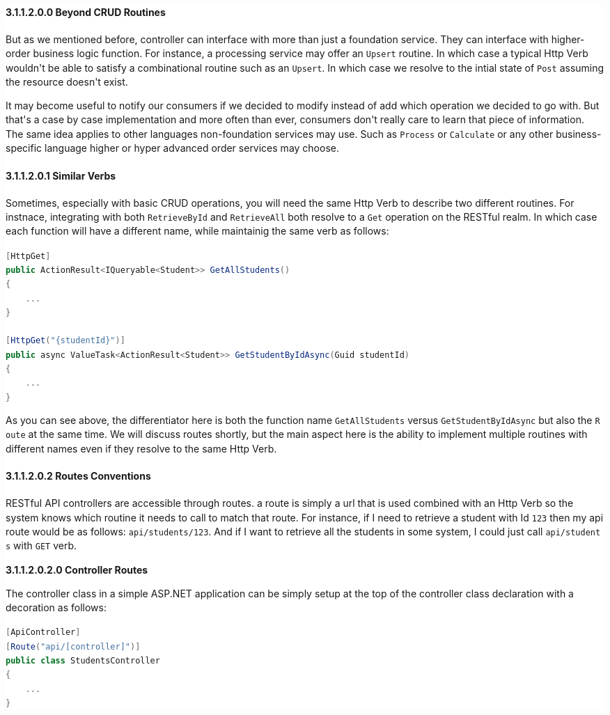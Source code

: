 #### 3.1.1.2.0.0 Beyond CRUD Routines

But as we mentioned before, controller can interface with more than just a foundation service. They can interface with higher-order business logic function. For instance, a processing service may offer an `Upsert` routine. In which case a typical Http Verb wouldn't be able to satisfy a combinational routine such as an `Upsert`. In which case we resolve to the intial state of `Post` assuming the resource doesn't exist.

It may become useful to notify our consumers if we decided to modify instead of add which operation we decided to go with. But that's a case by case implementation and more often than ever, consumers don't really care to learn that piece of information. The same idea applies to other languages non-foundation services may use. Such as `Process` or `Calculate` or any other business-specific language higher or hyper advanced order services may choose.

#### 3.1.1.2.0.1 Similar Verbs

Sometimes, especially with basic CRUD operations, you will need the same Http Verb to describe two different routines. For instnace, integrating with both `RetrieveById` and `RetrieveAll` both resolve to a `Get` operation on the RESTful realm. In which case each function will have a different name, while maintainig the same verb as follows:

```csharp
[HttpGet]
public ActionResult<IQueryable<Student>> GetAllStudents()
{
    ...
}

[HttpGet("{studentId}")]
public async ValueTask<ActionResult<Student>> GetStudentByIdAsync(Guid studentId)
{
    ...
}
```

As you can see above, the differentiator here is both the function name `GetAllStudents` versus `GetStudentByIdAsync` but also the `Route` at the same time. We will discuss routes shortly, but the main aspect here is the ability to implement multiple routines with different names even if they resolve to the same Http Verb.

#### 3.1.1.2.0.2 Routes Conventions

RESTful API controllers are accessible through routes. a route is simply a url that is used combined with an Http Verb so the system knows which routine it needs to call to match that route. For instance, if I need to retrieve a student with Id `123` then my api route would be as follows: `api/students/123`. And if I want to retrieve all the students in some system, I could just call `api/students` with `GET` verb.

**3.1.1.2.0.2.0 Controller Routes**

The controller class in a simple ASP.NET application can be simply setup at the top of the controller class declaration with a decoration as follows:

```csharp
[ApiController]
[Route("api/[controller]")]
public class StudentsController
{
    ...
}
```
